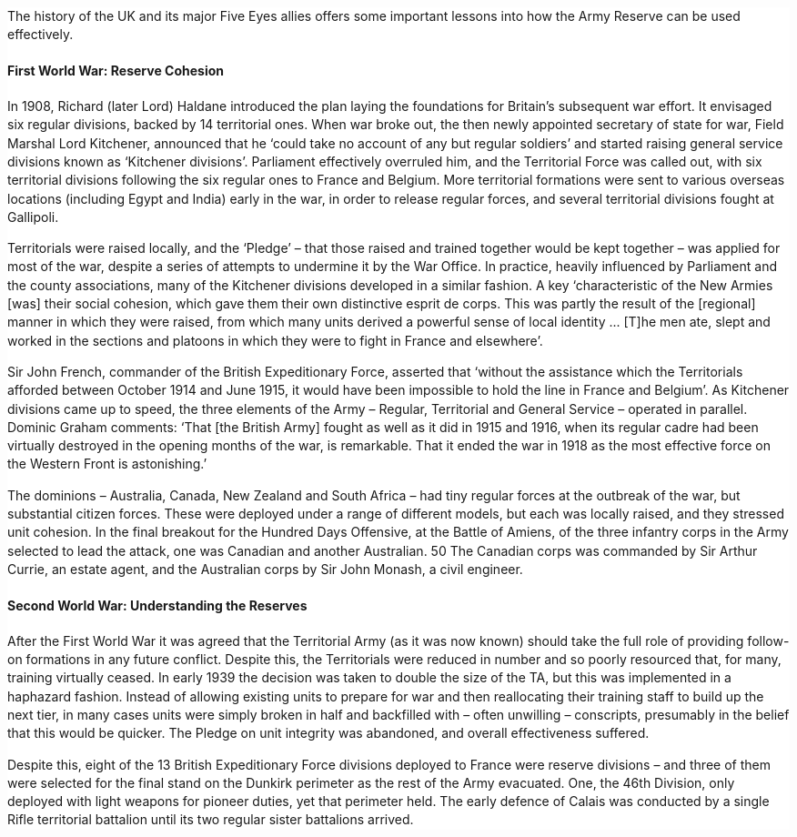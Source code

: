 The history of the UK and its major Five Eyes allies offers some important lessons into how the Army Reserve can be used effectively.

#### First World War: Reserve Cohesion

In 1908, Richard (later Lord) Haldane introduced the plan laying the foundations for Britain’s subsequent war effort. It envisaged six regular divisions, backed by 14 territorial ones. When war broke out, the then newly appointed secretary of state for war, Field Marshal Lord Kitchener, announced that he ‘could take no account of any but regular soldiers’ and started raising general service divisions known as ‘Kitchener divisions’. Parliament effectively overruled him, and the Territorial Force was called out, with six territorial divisions following the six regular ones to France and Belgium. More territorial formations were sent to various overseas locations (including Egypt and India) early in the war, in order to release regular forces, and several territorial divisions fought at Gallipoli.

Territorials were raised locally, and the ‘Pledge’ – that those raised and trained together would be kept together – was applied for most of the war, despite a series of attempts to undermine it by the War Office. In practice, heavily influenced by Parliament and the county associations, many of the Kitchener divisions developed in a similar fashion. A key ‘characteristic of the New Armies [was] their social cohesion, which gave them their own distinctive esprit de corps. This was partly the result of the [regional] manner in which they were raised, from which many units derived a powerful sense of local identity ... [T]he men ate, slept and worked in the sections and platoons in which they were to fight in France and elsewhere’. 

Sir John French, commander of the British Expeditionary Force, asserted that ‘without the assistance which the Territorials afforded between October 1914 and June 1915, it would have been impossible to hold the line in France and Belgium’. As Kitchener divisions came up to speed, the three elements of the Army – Regular, Territorial and General Service – operated in parallel. Dominic Graham comments: ‘That [the British Army] fought as well as it did in 1915 and 1916, when its regular cadre had been virtually destroyed in the opening months of the war, is remarkable. That it ended the war in 1918 as the most effective force on the Western Front is astonishing.’

The dominions – Australia, Canada, New Zealand and South Africa – had tiny regular forces at the outbreak of the war, but substantial citizen forces. These were deployed under a range of different models, but each was locally raised, and they stressed unit cohesion. In the final breakout for the Hundred Days Offensive, at the Battle of Amiens, of the three infantry corps in the Army selected to lead the attack, one was Canadian and another Australian. 50 The Canadian corps was commanded by Sir Arthur Currie, an estate agent, and the Australian corps by Sir John Monash, a civil engineer.

#### Second World War: Understanding the Reserves

After the First World War it was agreed that the Territorial Army (as it was now known) should take the full role of providing follow-on formations in any future conflict. Despite this, the Territorials were reduced in number and so poorly resourced that, for many, training virtually ceased. In early 1939 the decision was taken to double the size of the TA, but this was implemented in a haphazard fashion. Instead of allowing existing units to prepare for war and then reallocating their training staff to build up the next tier, in many cases units were simply broken in half and backfilled with – often unwilling – conscripts, presumably in the belief that this would be quicker. The Pledge on unit integrity was abandoned, and overall effectiveness suffered.

Despite this, eight of the 13 British Expeditionary Force divisions deployed to France were reserve divisions – and three of them were selected for the final stand on the Dunkirk perimeter as the rest of the Army evacuated. One, the 46th Division, only deployed with light weapons for pioneer duties, yet that perimeter held. The early defence of Calais was conducted by a single Rifle territorial battalion until its two regular sister battalions arrived.
